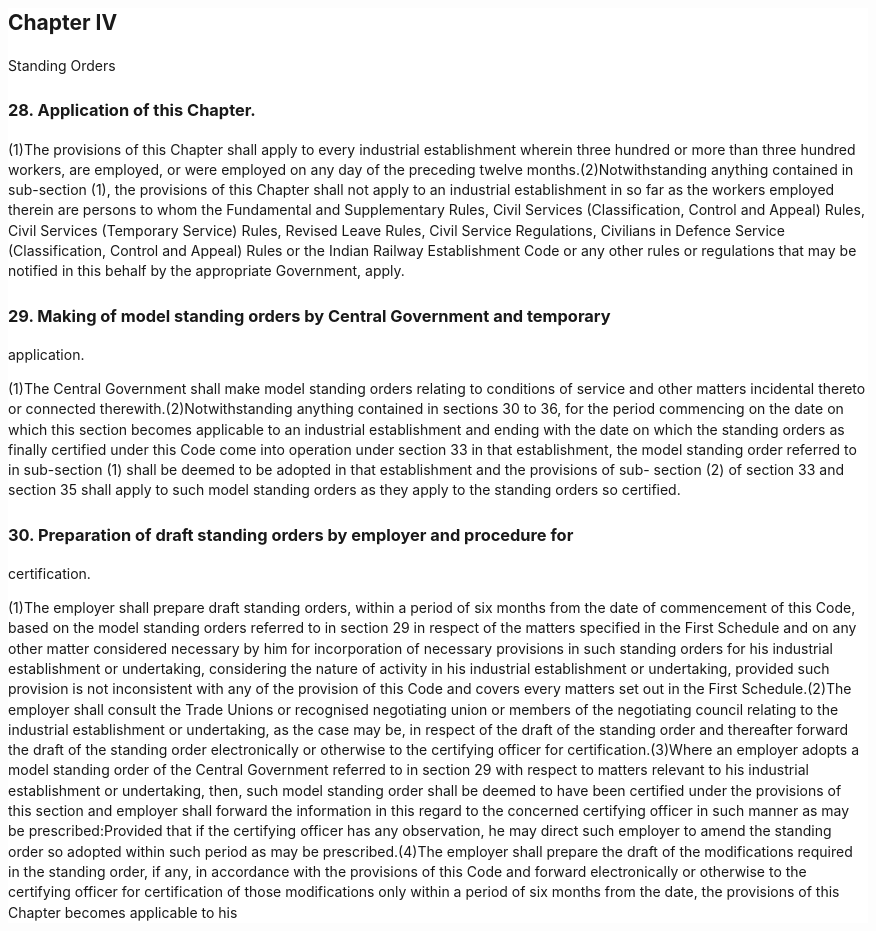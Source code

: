 ## Chapter IV  
Standing Orders

### 28. Application of this Chapter.

(1)The provisions of this Chapter shall apply to every industrial
establishment wherein three hundred or more than three hundred workers, are
employed, or were employed on any day of the preceding twelve
months.(2)Notwithstanding anything contained in sub-section (1), the
provisions of this Chapter shall not apply to an industrial establishment in
so far as the workers employed therein are persons to whom the Fundamental and
Supplementary Rules, Civil Services (Classification, Control and Appeal)
Rules, Civil Services (Temporary Service) Rules, Revised Leave Rules, Civil
Service Regulations, Civilians in Defence Service (Classification, Control and
Appeal) Rules or the Indian Railway Establishment Code or any other rules or
regulations that may be notified in this behalf by the appropriate Government,
apply.

### 29. Making of model standing orders by Central Government and temporary
application.

(1)The Central Government shall make model standing orders relating to
conditions of service and other matters incidental thereto or connected
therewith.(2)Notwithstanding anything contained in sections 30 to 36, for the
period commencing on the date on which this section becomes applicable to an
industrial establishment and ending with the date on which the standing orders
as finally certified under this Code come into operation under section 33 in
that establishment, the model standing order referred to in sub-section (1)
shall be deemed to be adopted in that establishment and the provisions of sub-
section (2) of section 33 and section 35 shall apply to such model standing
orders as they apply to the standing orders so certified.

### 30. Preparation of draft standing orders by employer and procedure for
certification.

(1)The employer shall prepare draft standing orders, within a period of six
months from the date of commencement of this Code, based on the model standing
orders referred to in section 29 in respect of the matters specified in the
First Schedule and on any other matter considered necessary by him for
incorporation of necessary provisions in such standing orders for his
industrial establishment or undertaking, considering the nature of activity in
his industrial establishment or undertaking, provided such provision is not
inconsistent with any of the provision of this Code and covers every matters
set out in the First Schedule.(2)The employer shall consult the Trade Unions
or recognised negotiating union or members of the negotiating council relating
to the industrial establishment or undertaking, as the case may be, in respect
of the draft of the standing order and thereafter forward the draft of the
standing order electronically or otherwise to the certifying officer for
certification.(3)Where an employer adopts a model standing order of the
Central Government referred to in section 29 with respect to matters relevant
to his industrial establishment or undertaking, then, such model standing
order shall be deemed to have been certified under the provisions of this
section and employer shall forward the information in this regard to the
concerned certifying officer in such manner as may be prescribed:Provided that
if the certifying officer has any observation, he may direct such employer to
amend the standing order so adopted within such period as may be
prescribed.(4)The employer shall prepare the draft of the modifications
required in the standing order, if any, in accordance with the provisions of
this Code and forward electronically or otherwise to the certifying officer
for certification of those modifications only within a period of six months
from the date, the provisions of this Chapter becomes applicable to his
